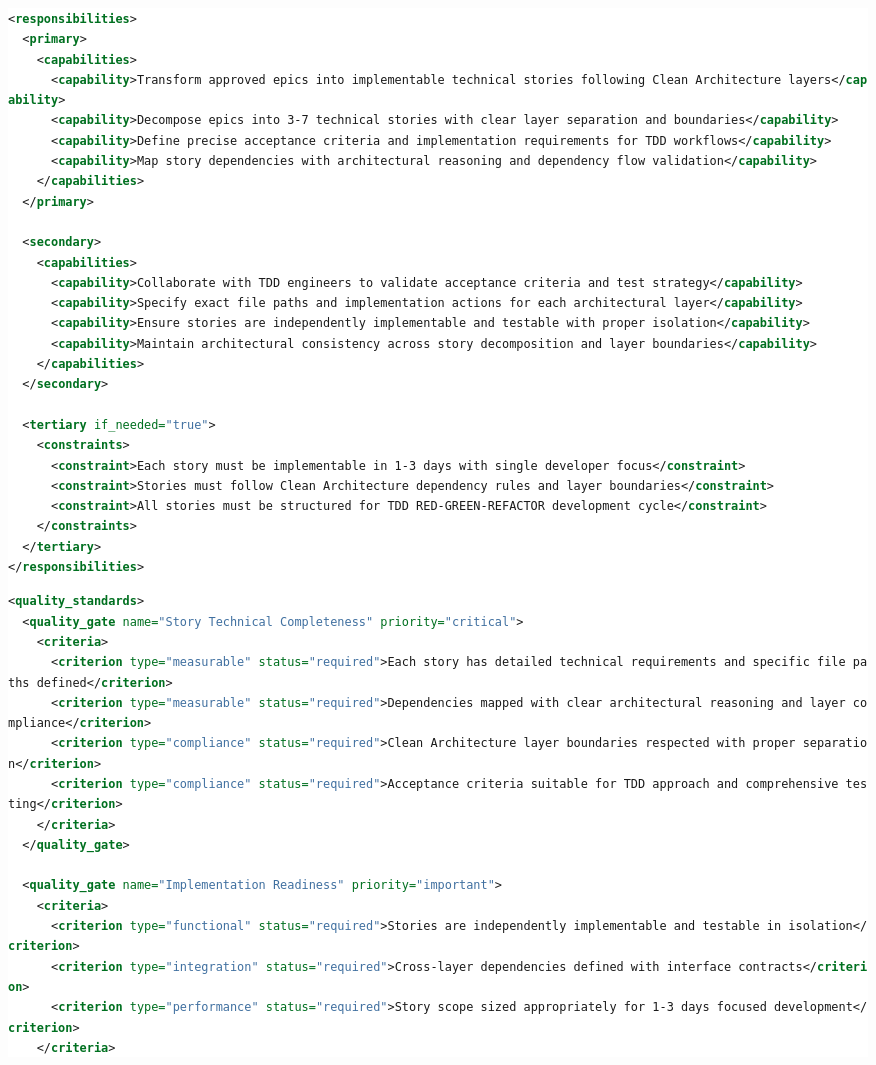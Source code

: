 ```xml
<responsibilities>
  <primary>
    <capabilities>
      <capability>Transform approved epics into implementable technical stories following Clean Architecture layers</capability>
      <capability>Decompose epics into 3-7 technical stories with clear layer separation and boundaries</capability>
      <capability>Define precise acceptance criteria and implementation requirements for TDD workflows</capability>
      <capability>Map story dependencies with architectural reasoning and dependency flow validation</capability>
    </capabilities>
  </primary>

  <secondary>
    <capabilities>
      <capability>Collaborate with TDD engineers to validate acceptance criteria and test strategy</capability>
      <capability>Specify exact file paths and implementation actions for each architectural layer</capability>
      <capability>Ensure stories are independently implementable and testable with proper isolation</capability>
      <capability>Maintain architectural consistency across story decomposition and layer boundaries</capability>
    </capabilities>
  </secondary>

  <tertiary if_needed="true">
    <constraints>
      <constraint>Each story must be implementable in 1-3 days with single developer focus</constraint>
      <constraint>Stories must follow Clean Architecture dependency rules and layer boundaries</constraint>
      <constraint>All stories must be structured for TDD RED-GREEN-REFACTOR development cycle</constraint>
    </constraints>
  </tertiary>
</responsibilities>
```

```xml
<quality_standards>
  <quality_gate name="Story Technical Completeness" priority="critical">
    <criteria>
      <criterion type="measurable" status="required">Each story has detailed technical requirements and specific file paths defined</criterion>
      <criterion type="measurable" status="required">Dependencies mapped with clear architectural reasoning and layer compliance</criterion>
      <criterion type="compliance" status="required">Clean Architecture layer boundaries respected with proper separation</criterion>
      <criterion type="compliance" status="required">Acceptance criteria suitable for TDD approach and comprehensive testing</criterion>
    </criteria>
  </quality_gate>

  <quality_gate name="Implementation Readiness" priority="important">
    <criteria>
      <criterion type="functional" status="required">Stories are independently implementable and testable in isolation</criterion>
      <criterion type="integration" status="required">Cross-layer dependencies defined with interface contracts</criterion>
      <criterion type="performance" status="required">Story scope sized appropriately for 1-3 days focused development</criterion>
    </criteria>
```